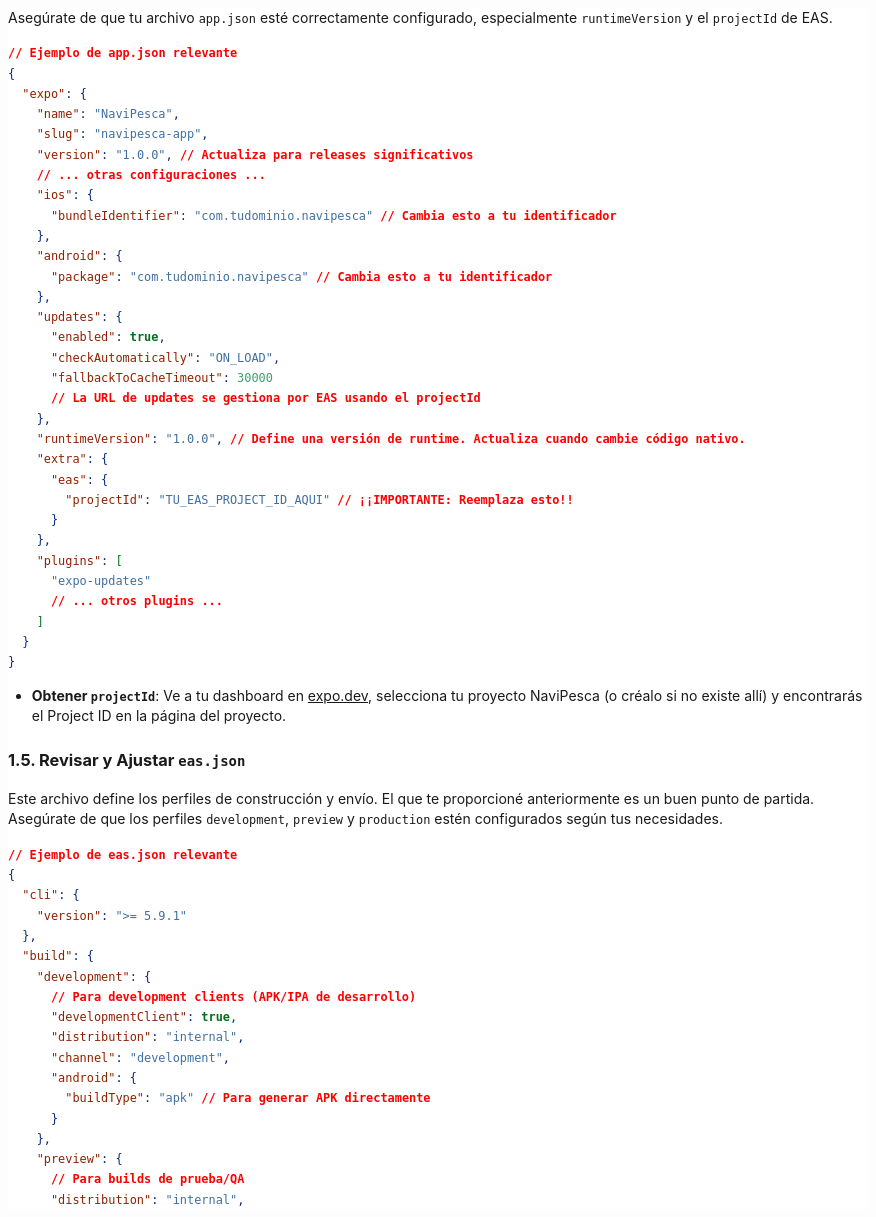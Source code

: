 Asegúrate de que tu archivo `app.json` esté correctamente configurado, especialmente `runtimeVersion` y el `projectId` de EAS.

```json
// Ejemplo de app.json relevante
{
  "expo": {
    "name": "NaviPesca",
    "slug": "navipesca-app",
    "version": "1.0.0", // Actualiza para releases significativos
    // ... otras configuraciones ...
    "ios": {
      "bundleIdentifier": "com.tudominio.navipesca" // Cambia esto a tu identificador
    },
    "android": {
      "package": "com.tudominio.navipesca" // Cambia esto a tu identificador
    },
    "updates": {
      "enabled": true,
      "checkAutomatically": "ON_LOAD",
      "fallbackToCacheTimeout": 30000
      // La URL de updates se gestiona por EAS usando el projectId
    },
    "runtimeVersion": "1.0.0", // Define una versión de runtime. Actualiza cuando cambie código nativo.
    "extra": {
      "eas": {
        "projectId": "TU_EAS_PROJECT_ID_AQUI" // ¡¡IMPORTANTE: Reemplaza esto!!
      }
    },
    "plugins": [
      "expo-updates"
      // ... otros plugins ...
    ]
  }
}
```

- **Obtener `projectId`**: Ve a tu dashboard en [expo.dev](https://expo.dev/), selecciona tu proyecto NaviPesca (o créalo si no existe allí) y encontrarás el Project ID en la página del proyecto.

### 1.5. Revisar y Ajustar `eas.json`

Este archivo define los perfiles de construcción y envío. El que te proporcioné anteriormente es un buen punto de partida. Asegúrate de que los perfiles `development`, `preview` y `production` estén configurados según tus necesidades.

```json
// Ejemplo de eas.json relevante
{
  "cli": {
    "version": ">= 5.9.1"
  },
  "build": {
    "development": {
      // Para development clients (APK/IPA de desarrollo)
      "developmentClient": true,
      "distribution": "internal",
      "channel": "development",
      "android": {
        "buildType": "apk" // Para generar APK directamente
      }
    },
    "preview": {
      // Para builds de prueba/QA
      "distribution": "internal",
```